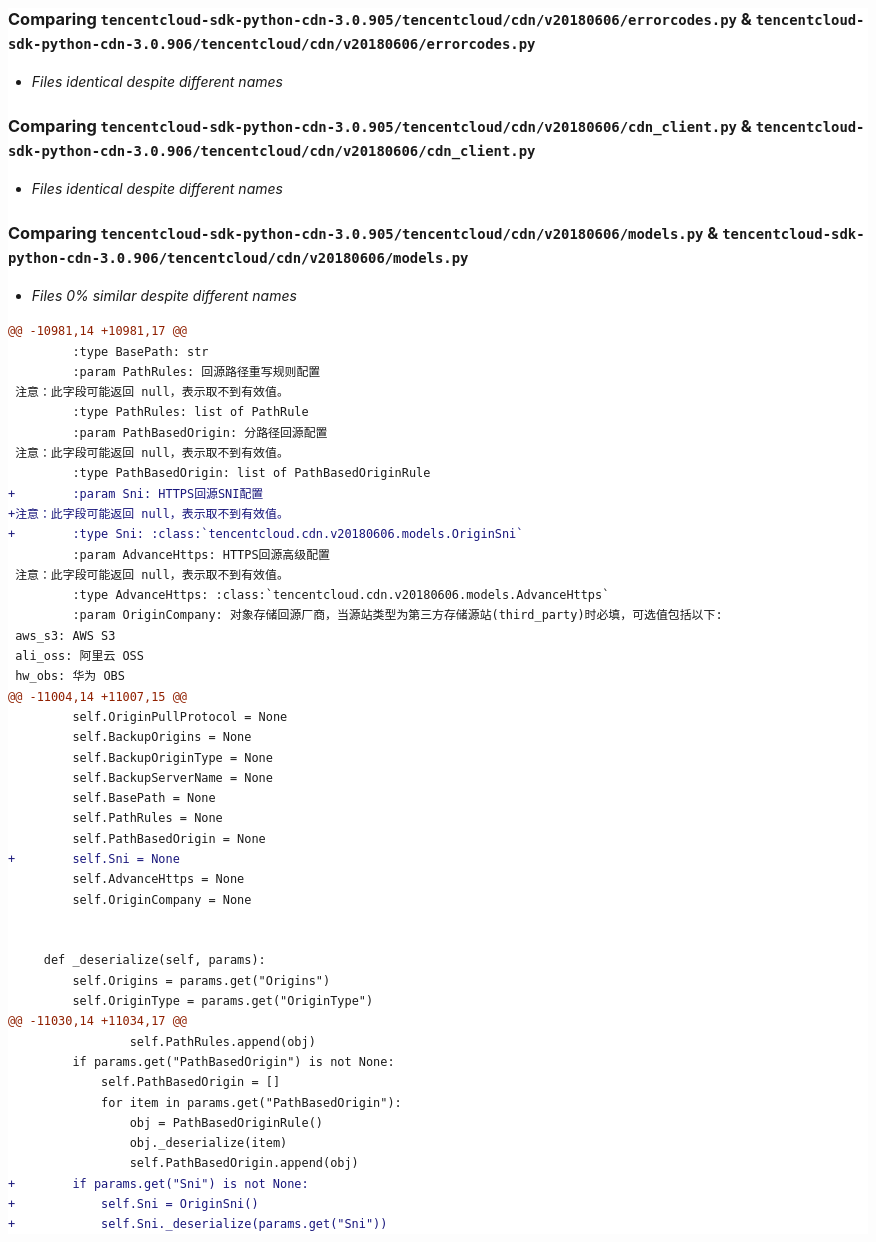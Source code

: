 ### Comparing `tencentcloud-sdk-python-cdn-3.0.905/tencentcloud/cdn/v20180606/errorcodes.py` & `tencentcloud-sdk-python-cdn-3.0.906/tencentcloud/cdn/v20180606/errorcodes.py`

 * *Files identical despite different names*

### Comparing `tencentcloud-sdk-python-cdn-3.0.905/tencentcloud/cdn/v20180606/cdn_client.py` & `tencentcloud-sdk-python-cdn-3.0.906/tencentcloud/cdn/v20180606/cdn_client.py`

 * *Files identical despite different names*

### Comparing `tencentcloud-sdk-python-cdn-3.0.905/tencentcloud/cdn/v20180606/models.py` & `tencentcloud-sdk-python-cdn-3.0.906/tencentcloud/cdn/v20180606/models.py`

 * *Files 0% similar despite different names*

```diff
@@ -10981,14 +10981,17 @@
         :type BasePath: str
         :param PathRules: 回源路径重写规则配置
 注意：此字段可能返回 null，表示取不到有效值。
         :type PathRules: list of PathRule
         :param PathBasedOrigin: 分路径回源配置
 注意：此字段可能返回 null，表示取不到有效值。
         :type PathBasedOrigin: list of PathBasedOriginRule
+        :param Sni: HTTPS回源SNI配置
+注意：此字段可能返回 null，表示取不到有效值。
+        :type Sni: :class:`tencentcloud.cdn.v20180606.models.OriginSni`
         :param AdvanceHttps: HTTPS回源高级配置
 注意：此字段可能返回 null，表示取不到有效值。
         :type AdvanceHttps: :class:`tencentcloud.cdn.v20180606.models.AdvanceHttps`
         :param OriginCompany: 对象存储回源厂商，当源站类型为第三方存储源站(third_party)时必填，可选值包括以下:
 aws_s3: AWS S3
 ali_oss: 阿里云 OSS
 hw_obs: 华为 OBS
@@ -11004,14 +11007,15 @@
         self.OriginPullProtocol = None
         self.BackupOrigins = None
         self.BackupOriginType = None
         self.BackupServerName = None
         self.BasePath = None
         self.PathRules = None
         self.PathBasedOrigin = None
+        self.Sni = None
         self.AdvanceHttps = None
         self.OriginCompany = None
 
 
     def _deserialize(self, params):
         self.Origins = params.get("Origins")
         self.OriginType = params.get("OriginType")
@@ -11030,14 +11034,17 @@
                 self.PathRules.append(obj)
         if params.get("PathBasedOrigin") is not None:
             self.PathBasedOrigin = []
             for item in params.get("PathBasedOrigin"):
                 obj = PathBasedOriginRule()
                 obj._deserialize(item)
                 self.PathBasedOrigin.append(obj)
+        if params.get("Sni") is not None:
+            self.Sni = OriginSni()
+            self.Sni._deserialize(params.get("Sni"))
```